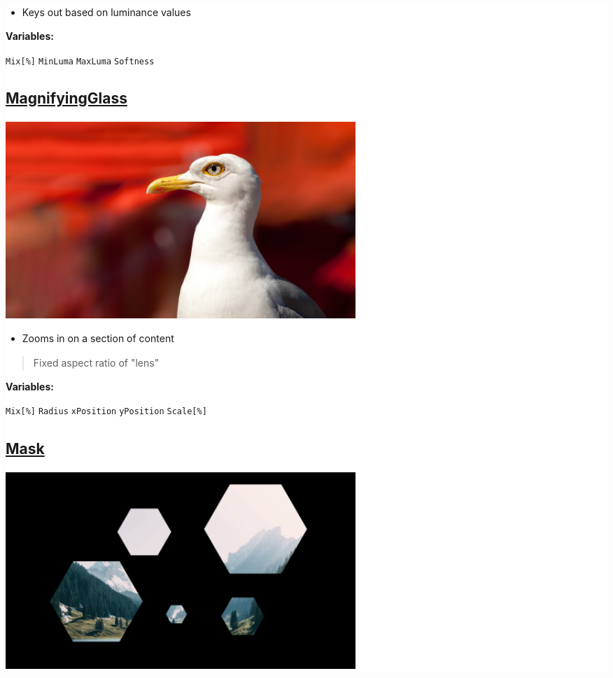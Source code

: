 - Keys out based on luminance values

> 

**Variables:**

`Mix[%]`
`MinLuma`
`MaxLuma`
`Softness`
## [MagnifyingGlass](MagnifyingGlass.glsl)
<img src="MagnifyingGlass.png" alt="MagnifyingGlass" width="500"/>

- Zooms in on a section of content

> Fixed aspect ratio of "lens"

**Variables:**

`Mix[%]`
`Radius`
`xPosition`
`yPosition`
`Scale[%]`
## [Mask](Mask.glsl)
<img src="Mask.png" alt="Mask" width="500"/>
